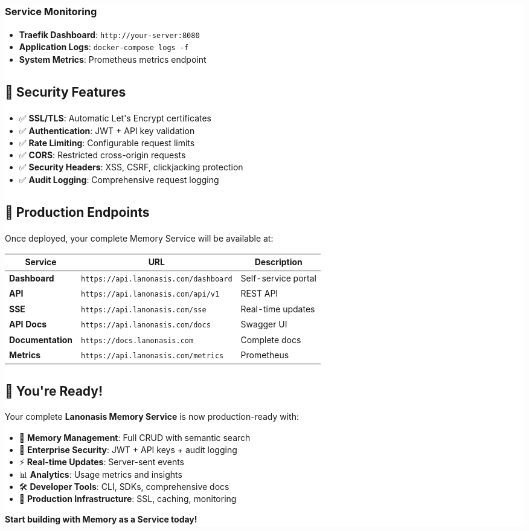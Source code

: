 ### **Service Monitoring**
- **Traefik Dashboard**: `http://your-server:8080`
- **Application Logs**: `docker-compose logs -f`
- **System Metrics**: Prometheus metrics endpoint

## 🔐 **Security Features**

- ✅ **SSL/TLS**: Automatic Let's Encrypt certificates
- ✅ **Authentication**: JWT + API key validation
- ✅ **Rate Limiting**: Configurable request limits
- ✅ **CORS**: Restricted cross-origin requests
- ✅ **Security Headers**: XSS, CSRF, clickjacking protection
- ✅ **Audit Logging**: Comprehensive request logging

## 🚀 **Production Endpoints**

Once deployed, your complete Memory Service will be available at:

| Service | URL | Description |
|---------|-----|-------------|
| **Dashboard** | `https://api.lanonasis.com/dashboard` | Self-service portal |
| **API** | `https://api.lanonasis.com/api/v1` | REST API |
| **SSE** | `https://api.lanonasis.com/sse` | Real-time updates |
| **API Docs** | `https://api.lanonasis.com/docs` | Swagger UI |
| **Documentation** | `https://docs.lanonasis.com` | Complete docs |
| **Metrics** | `https://api.lanonasis.com/metrics` | Prometheus |

## 🎉 **You're Ready!**

Your complete **Lanonasis Memory Service** is now production-ready with:

- 🧠 **Memory Management**: Full CRUD with semantic search
- 🔐 **Enterprise Security**: JWT + API keys + audit logging  
- ⚡ **Real-time Updates**: Server-sent events
- 📊 **Analytics**: Usage metrics and insights
- 🛠️ **Developer Tools**: CLI, SDKs, comprehensive docs
- 🚀 **Production Infrastructure**: SSL, caching, monitoring

**Start building with Memory as a Service today!**
